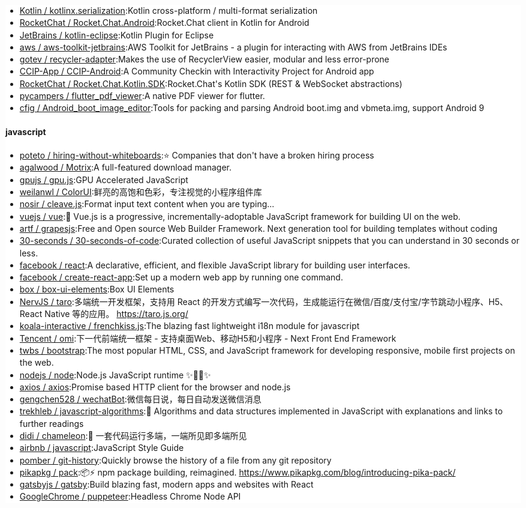 * [Kotlin / kotlinx.serialization](https://github.com/Kotlin/kotlinx.serialization):Kotlin cross-platform / multi-format serialization
* [RocketChat / Rocket.Chat.Android](https://github.com/RocketChat/Rocket.Chat.Android):Rocket.Chat client in Kotlin for Android
* [JetBrains / kotlin-eclipse](https://github.com/JetBrains/kotlin-eclipse):Kotlin Plugin for Eclipse
* [aws / aws-toolkit-jetbrains](https://github.com/aws/aws-toolkit-jetbrains):AWS Toolkit for JetBrains - a plugin for interacting with AWS from JetBrains IDEs
* [gotev / recycler-adapter](https://github.com/gotev/recycler-adapter):Makes the use of RecyclerView easier, modular and less error-prone
* [CCIP-App / CCIP-Android](https://github.com/CCIP-App/CCIP-Android):A Community Checkin with Interactivity Project for Android app
* [RocketChat / Rocket.Chat.Kotlin.SDK](https://github.com/RocketChat/Rocket.Chat.Kotlin.SDK):Rocket.Chat's Kotlin SDK (REST & WebSocket abstractions)
* [pycampers / flutter_pdf_viewer](https://github.com/pycampers/flutter_pdf_viewer):A native PDF viewer for flutter.
* [cfig / Android_boot_image_editor](https://github.com/cfig/Android_boot_image_editor):Tools for packing and parsing Android boot.img and vbmeta.img, support Android 9

#### javascript
* [poteto / hiring-without-whiteboards](https://github.com/poteto/hiring-without-whiteboards):⭐️ Companies that don't have a broken hiring process
* [agalwood / Motrix](https://github.com/agalwood/Motrix):A full-featured download manager.
* [gpujs / gpu.js](https://github.com/gpujs/gpu.js):GPU Accelerated JavaScript
* [weilanwl / ColorUI](https://github.com/weilanwl/ColorUI):鲜亮的高饱和色彩，专注视觉的小程序组件库
* [nosir / cleave.js](https://github.com/nosir/cleave.js):Format input text content when you are typing...
* [vuejs / vue](https://github.com/vuejs/vue):🖖 Vue.js is a progressive, incrementally-adoptable JavaScript framework for building UI on the web.
* [artf / grapesjs](https://github.com/artf/grapesjs):Free and Open source Web Builder Framework. Next generation tool for building templates without coding
* [30-seconds / 30-seconds-of-code](https://github.com/30-seconds/30-seconds-of-code):Curated collection of useful JavaScript snippets that you can understand in 30 seconds or less.
* [facebook / react](https://github.com/facebook/react):A declarative, efficient, and flexible JavaScript library for building user interfaces.
* [facebook / create-react-app](https://github.com/facebook/create-react-app):Set up a modern web app by running one command.
* [box / box-ui-elements](https://github.com/box/box-ui-elements):Box UI Elements
* [NervJS / taro](https://github.com/NervJS/taro):多端统一开发框架，支持用 React 的开发方式编写一次代码，生成能运行在微信/百度/支付宝/字节跳动小程序、H5、React Native 等的应用。 https://taro.js.org/
* [koala-interactive / frenchkiss.js](https://github.com/koala-interactive/frenchkiss.js):The blazing fast lightweight i18n module for javascript
* [Tencent / omi](https://github.com/Tencent/omi):下一代前端统一框架 - 支持桌面Web、移动H5和小程序 - Next Front End Framework
* [twbs / bootstrap](https://github.com/twbs/bootstrap):The most popular HTML, CSS, and JavaScript framework for developing responsive, mobile first projects on the web.
* [nodejs / node](https://github.com/nodejs/node):Node.js JavaScript runtime ✨🐢🚀✨
* [axios / axios](https://github.com/axios/axios):Promise based HTTP client for the browser and node.js
* [gengchen528 / wechatBot](https://github.com/gengchen528/wechatBot):微信每日说，每日自动发送微信消息
* [trekhleb / javascript-algorithms](https://github.com/trekhleb/javascript-algorithms):📝 Algorithms and data structures implemented in JavaScript with explanations and links to further readings
* [didi / chameleon](https://github.com/didi/chameleon):🦎 一套代码运行多端，一端所见即多端所见
* [airbnb / javascript](https://github.com/airbnb/javascript):JavaScript Style Guide
* [pomber / git-history](https://github.com/pomber/git-history):Quickly browse the history of a file from any git repository
* [pikapkg / pack](https://github.com/pikapkg/pack):📦⚡️ npm package building, reimagined. https://www.pikapkg.com/blog/introducing-pika-pack/
* [gatsbyjs / gatsby](https://github.com/gatsbyjs/gatsby):Build blazing fast, modern apps and websites with React
* [GoogleChrome / puppeteer](https://github.com/GoogleChrome/puppeteer):Headless Chrome Node API
